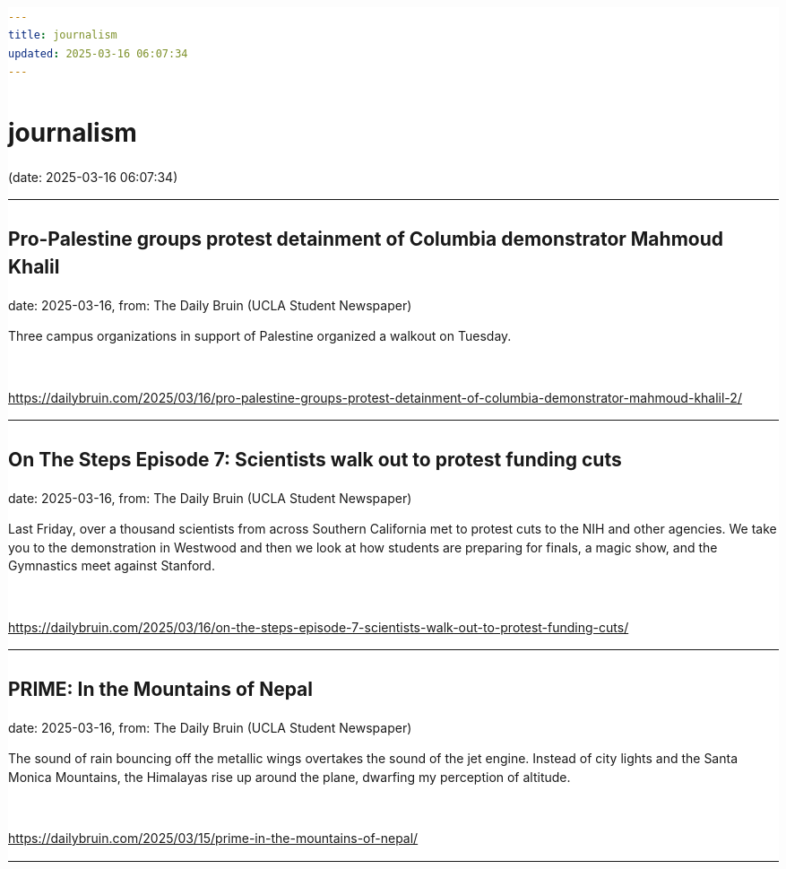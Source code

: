 ```yaml
---
title: journalism
updated: 2025-03-16 06:07:34
---
```


# journalism

(date: 2025-03-16 06:07:34)

---

## Pro-Palestine groups protest detainment of Columbia demonstrator Mahmoud Khalil

date: 2025-03-16, from: The Daily Bruin (UCLA Student Newspaper)

Three campus organizations in support of Palestine organized a walkout on Tuesday. 

<br> 

<https://dailybruin.com/2025/03/16/pro-palestine-groups-protest-detainment-of-columbia-demonstrator-mahmoud-khalil-2/>

---

## On The Steps Episode 7: Scientists walk out to protest funding cuts

date: 2025-03-16, from: The Daily Bruin (UCLA Student Newspaper)

Last Friday, over a thousand scientists from across Southern California met to protest cuts to the NIH and other agencies. We take you to the demonstration in Westwood and then we look at how students are preparing for finals, a magic show, and the Gymnastics meet against Stanford. 

<br> 

<https://dailybruin.com/2025/03/16/on-the-steps-episode-7-scientists-walk-out-to-protest-funding-cuts/>

---

## PRIME: In the Mountains of Nepal

date: 2025-03-16, from: The Daily Bruin (UCLA Student Newspaper)

The sound of rain bouncing off the metallic wings overtakes the sound of the jet engine. Instead of city lights and the Santa Monica Mountains, the Himalayas rise up around the plane, dwarfing my perception of altitude. 

<br> 

<https://dailybruin.com/2025/03/15/prime-in-the-mountains-of-nepal/>

---